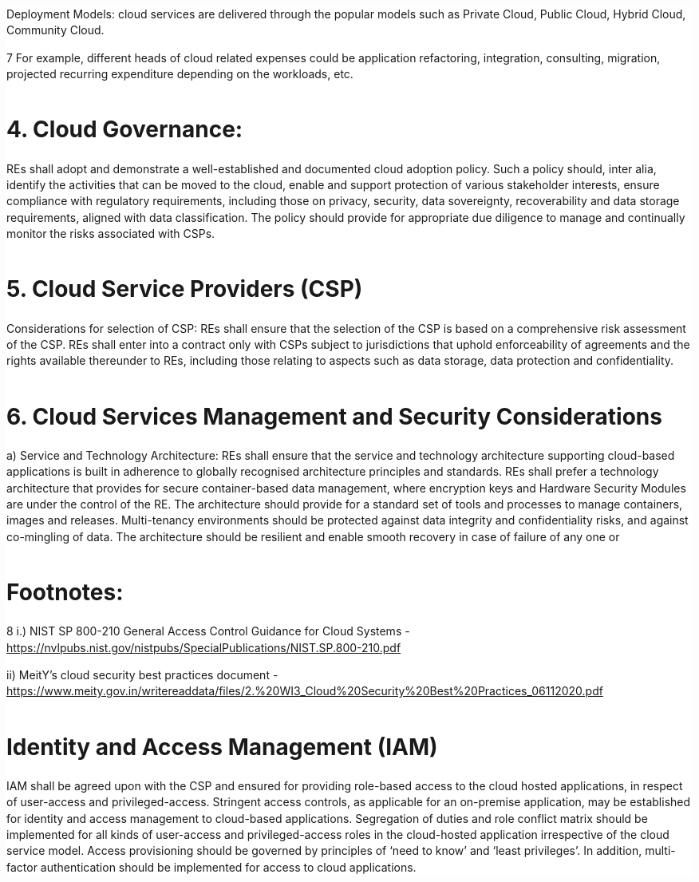 Deployment Models: cloud services are delivered through the popular models such as Private Cloud, Public Cloud, Hybrid Cloud, Community Cloud.

7 For example, different heads of cloud related expenses could be application refactoring, integration, consulting, migration, projected recurring expenditure depending on the workloads, etc.
# 4. Cloud Governance:

REs shall adopt and demonstrate a well-established and documented cloud adoption policy. Such a policy should, inter alia, identify the activities that can be moved to the cloud, enable and support protection of various stakeholder interests, ensure compliance with regulatory requirements, including those on privacy, security, data sovereignty, recoverability and data storage requirements, aligned with data classification. The policy should provide for appropriate due diligence to manage and continually monitor the risks associated with CSPs.

# 5. Cloud Service Providers (CSP)

Considerations for selection of CSP: REs shall ensure that the selection of the CSP is based on a comprehensive risk assessment of the CSP. REs shall enter into a contract only with CSPs subject to jurisdictions that uphold enforceability of agreements and the rights available thereunder to REs, including those relating to aspects such as data storage, data protection and confidentiality.

# 6. Cloud Services Management and Security Considerations

a) Service and Technology Architecture: REs shall ensure that the service and technology architecture supporting cloud-based applications is built in adherence to globally recognised architecture principles and standards. REs shall prefer a technology architecture that provides for secure container-based data management, where encryption keys and Hardware Security Modules are under the control of the RE. The architecture should provide for a standard set of tools and processes to manage containers, images and releases. Multi-tenancy environments should be protected against data integrity and confidentiality risks, and against co-mingling of data. The architecture should be resilient and enable smooth recovery in case of failure of any one or

# Footnotes:

8 i.) NIST SP 800-210 General Access Control Guidance for Cloud Systems - https://nvlpubs.nist.gov/nistpubs/SpecialPublications/NIST.SP.800-210.pdf

ii) MeitY’s cloud security best practices document - https://www.meity.gov.in/writereaddata/files/2.%20WI3_Cloud%20Security%20Best%20Practices_06112020.pdf
# Identity and Access Management (IAM)

IAM shall be agreed upon with the CSP and ensured for providing role-based access to the cloud hosted applications, in respect of user-access and privileged-access. Stringent access controls, as applicable for an on-premise application, may be established for identity and access management to cloud-based applications. Segregation of duties and role conflict matrix should be implemented for all kinds of user-access and privileged-access roles in the cloud-hosted application irrespective of the cloud service model. Access provisioning should be governed by principles of ‘need to know’ and ‘least privileges’. In addition, multi-factor authentication should be implemented for access to cloud applications.
